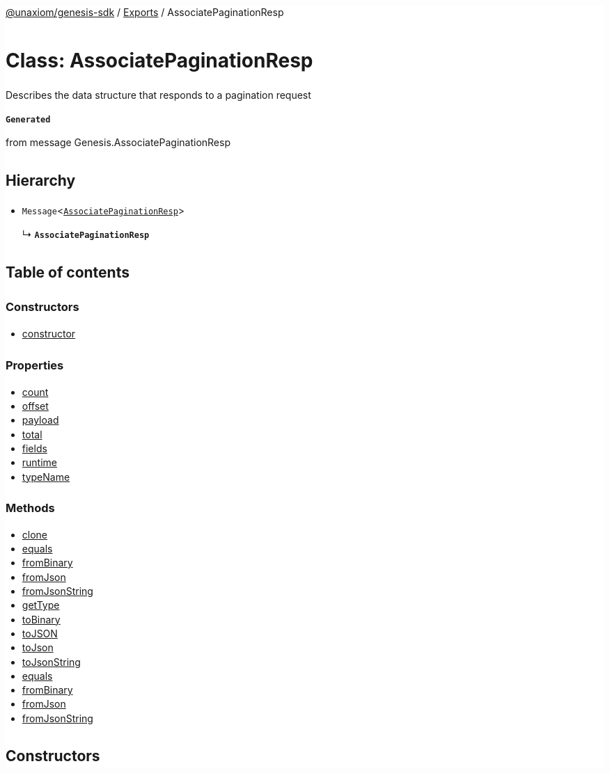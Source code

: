 [@unaxiom/genesis-sdk](../README.md) / [Exports](../modules.md) / AssociatePaginationResp

# Class: AssociatePaginationResp

Describes the data structure that responds to a pagination request

**`Generated`**

from message Genesis.AssociatePaginationResp

## Hierarchy

- `Message`<[`AssociatePaginationResp`](AssociatePaginationResp.md)\>

  ↳ **`AssociatePaginationResp`**

## Table of contents

### Constructors

- [constructor](AssociatePaginationResp.md#constructor)

### Properties

- [count](AssociatePaginationResp.md#count)
- [offset](AssociatePaginationResp.md#offset)
- [payload](AssociatePaginationResp.md#payload)
- [total](AssociatePaginationResp.md#total)
- [fields](AssociatePaginationResp.md#fields)
- [runtime](AssociatePaginationResp.md#runtime)
- [typeName](AssociatePaginationResp.md#typename)

### Methods

- [clone](AssociatePaginationResp.md#clone)
- [equals](AssociatePaginationResp.md#equals)
- [fromBinary](AssociatePaginationResp.md#frombinary)
- [fromJson](AssociatePaginationResp.md#fromjson)
- [fromJsonString](AssociatePaginationResp.md#fromjsonstring)
- [getType](AssociatePaginationResp.md#gettype)
- [toBinary](AssociatePaginationResp.md#tobinary)
- [toJSON](AssociatePaginationResp.md#tojson)
- [toJson](AssociatePaginationResp.md#tojson-1)
- [toJsonString](AssociatePaginationResp.md#tojsonstring)
- [equals](AssociatePaginationResp.md#equals-1)
- [fromBinary](AssociatePaginationResp.md#frombinary-1)
- [fromJson](AssociatePaginationResp.md#fromjson-1)
- [fromJsonString](AssociatePaginationResp.md#fromjsonstring-1)

## Constructors
